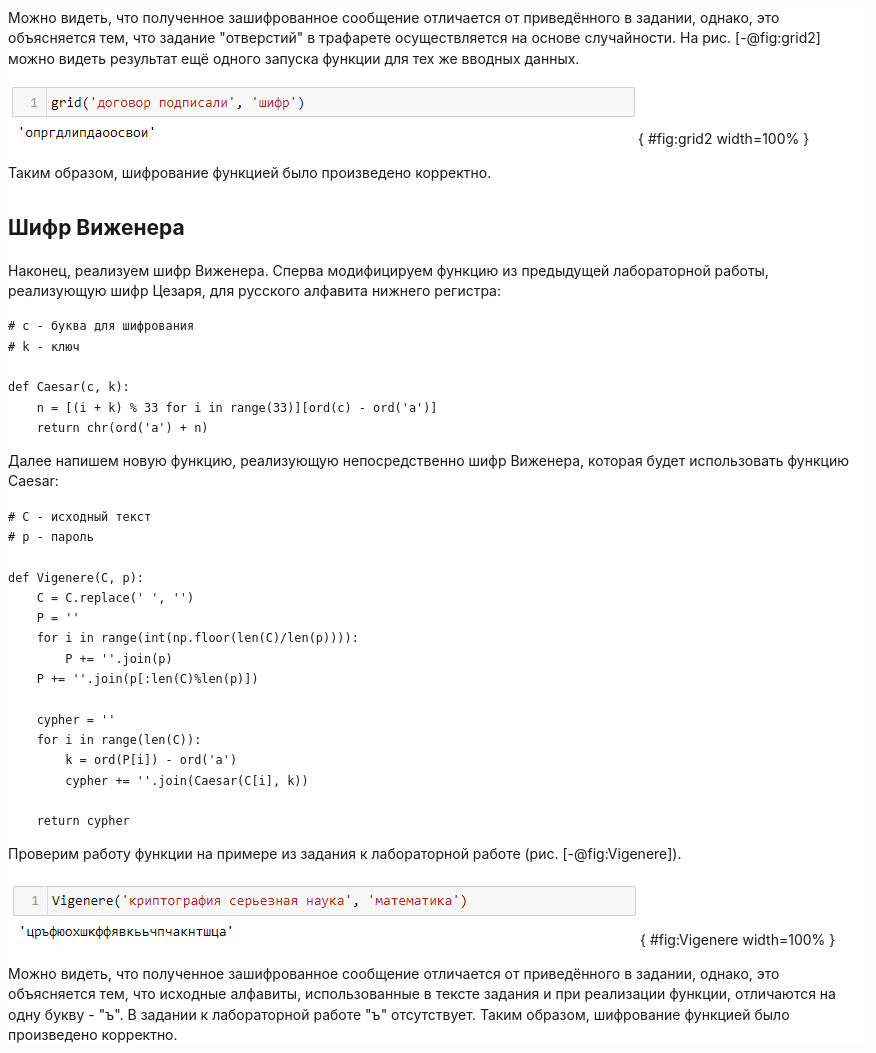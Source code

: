 Можно видеть, что полученное зашифрованное сообщение отличается от приведённого в задании, однако, это объясняется тем, что задание "отверстий" в трафарете осуществляется на основе случайности.
На рис. [-@fig:grid2] можно видеть результат ещё одного запуска функции для тех же вводных данных.

![Проверка функции шифрования с помощью решёток 2](image/grid2.png){ #fig:grid2 width=100% }

Таким образом, шифрование функцией было произведено корректно.

## Шифр Виженера
Наконец, реализуем шифр Виженера. Сперва модифицируем функцию из предыдущей лабораторной работы, реализующую шифр Цезаря, для русского алфавита нижнего регистра:
```
# c - буква для шифрования
# k - ключ

def Caesar(c, k):
    n = [(i + k) % 33 for i in range(33)][ord(c) - ord('а')]
    return chr(ord('а') + n)
```
Далее напишем новую функцию, реализующую непосредственно шифр Виженера, которая будет использовать функцию Caesar:
```
# C - исходный текст
# p - пароль

def Vigenеre(C, p):
    C = C.replace(' ', '')
    P = ''
    for i in range(int(np.floor(len(C)/len(p)))):
        P += ''.join(p)
    P += ''.join(p[:len(C)%len(p)])
    
    cypher = ''
    for i in range(len(C)):
        k = ord(P[i]) - ord('а')
        cypher += ''.join(Caesar(C[i], k))
    
    return cypher
```
Проверим работу функции на примере из задания к лабораторной работе (рис. [-@fig:Vigenere]).

![Проверка функции шифра Виженера](image/Vigenere.png){ #fig:Vigenere width=100% }

Можно видеть, что полученное зашифрованное сообщение отличается от приведённого в задании, однако, это объясняется тем, что исходные алфавиты, использованные в тексте задания и при реализации функции,
отличаются на одну букву - "ъ". В задании к лабораторной работе "ъ" отсутствует.
Таким образом, шифрование функцией было произведено корректно.
